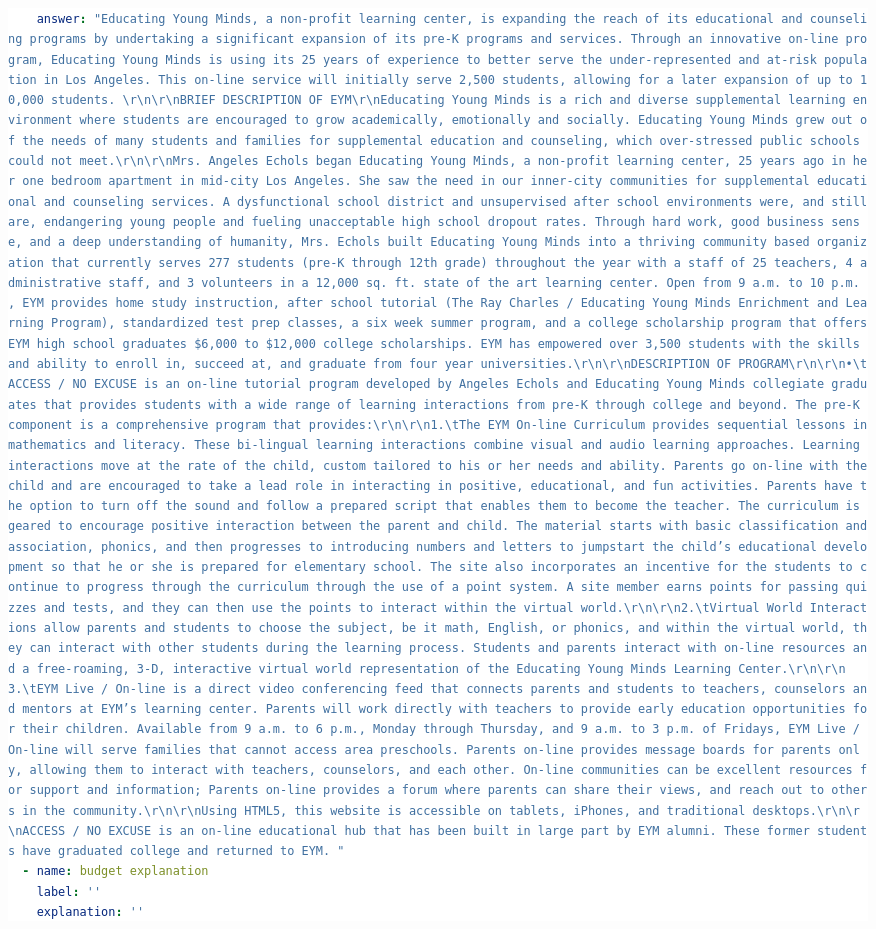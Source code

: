 ```yaml
    answer: "Educating Young Minds, a non-profit learning center, is expanding the reach of its educational and counseling programs by undertaking a significant expansion of its pre-K programs and services. Through an innovative on-line program, Educating Young Minds is using its 25 years of experience to better serve the under-represented and at-risk population in Los Angeles. This on-line service will initially serve 2,500 students, allowing for a later expansion of up to 10,000 students. \r\n\r\nBRIEF DESCRIPTION OF EYM\r\nEducating Young Minds is a rich and diverse supplemental learning environment where students are encouraged to grow academically, emotionally and socially. Educating Young Minds grew out of the needs of many students and families for supplemental education and counseling, which over-stressed public schools could not meet.\r\n\r\nMrs. Angeles Echols began Educating Young Minds, a non-profit learning center, 25 years ago in her one bedroom apartment in mid-city Los Angeles. She saw the need in our inner-city communities for supplemental educational and counseling services. A dysfunctional school district and unsupervised after school environments were, and still are, endangering young people and fueling unacceptable high school dropout rates. Through hard work, good business sense, and a deep understanding of humanity, Mrs. Echols built Educating Young Minds into a thriving community based organization that currently serves 277 students (pre-K through 12th grade) throughout the year with a staff of 25 teachers, 4 administrative staff, and 3 volunteers in a 12,000 sq. ft. state of the art learning center. Open from 9 a.m. to 10 p.m. , EYM provides home study instruction, after school tutorial (The Ray Charles / Educating Young Minds Enrichment and Learning Program), standardized test prep classes, a six week summer program, and a college scholarship program that offers EYM high school graduates $6,000 to $12,000 college scholarships. EYM has empowered over 3,500 students with the skills and ability to enroll in, succeed at, and graduate from four year universities.\r\n\r\nDESCRIPTION OF PROGRAM\r\n\r\n•\tACCESS / NO EXCUSE is an on-line tutorial program developed by Angeles Echols and Educating Young Minds collegiate graduates that provides students with a wide range of learning interactions from pre-K through college and beyond. The pre-K component is a comprehensive program that provides:\r\n\r\n1.\tThe EYM On-line Curriculum provides sequential lessons in mathematics and literacy. These bi-lingual learning interactions combine visual and audio learning approaches. Learning interactions move at the rate of the child, custom tailored to his or her needs and ability. Parents go on-line with the child and are encouraged to take a lead role in interacting in positive, educational, and fun activities. Parents have the option to turn off the sound and follow a prepared script that enables them to become the teacher. The curriculum is geared to encourage positive interaction between the parent and child. The material starts with basic classification and association, phonics, and then progresses to introducing numbers and letters to jumpstart the child’s educational development so that he or she is prepared for elementary school. The site also incorporates an incentive for the students to continue to progress through the curriculum through the use of a point system. A site member earns points for passing quizzes and tests, and they can then use the points to interact within the virtual world.\r\n\r\n2.\tVirtual World Interactions allow parents and students to choose the subject, be it math, English, or phonics, and within the virtual world, they can interact with other students during the learning process. Students and parents interact with on-line resources and a free-roaming, 3-D, interactive virtual world representation of the Educating Young Minds Learning Center.\r\n\r\n3.\tEYM Live / On-line is a direct video conferencing feed that connects parents and students to teachers, counselors and mentors at EYM’s learning center. Parents will work directly with teachers to provide early education opportunities for their children. Available from 9 a.m. to 6 p.m., Monday through Thursday, and 9 a.m. to 3 p.m. of Fridays, EYM Live / On-line will serve families that cannot access area preschools. Parents on-line provides message boards for parents only, allowing them to interact with teachers, counselors, and each other. On-line communities can be excellent resources for support and information; Parents on-line provides a forum where parents can share their views, and reach out to others in the community.\r\n\r\nUsing HTML5, this website is accessible on tablets, iPhones, and traditional desktops.\r\n\r\nACCESS / NO EXCUSE is an on-line educational hub that has been built in large part by EYM alumni. These former students have graduated college and returned to EYM. "
  - name: budget explanation
    label: ''
    explanation: ''
```